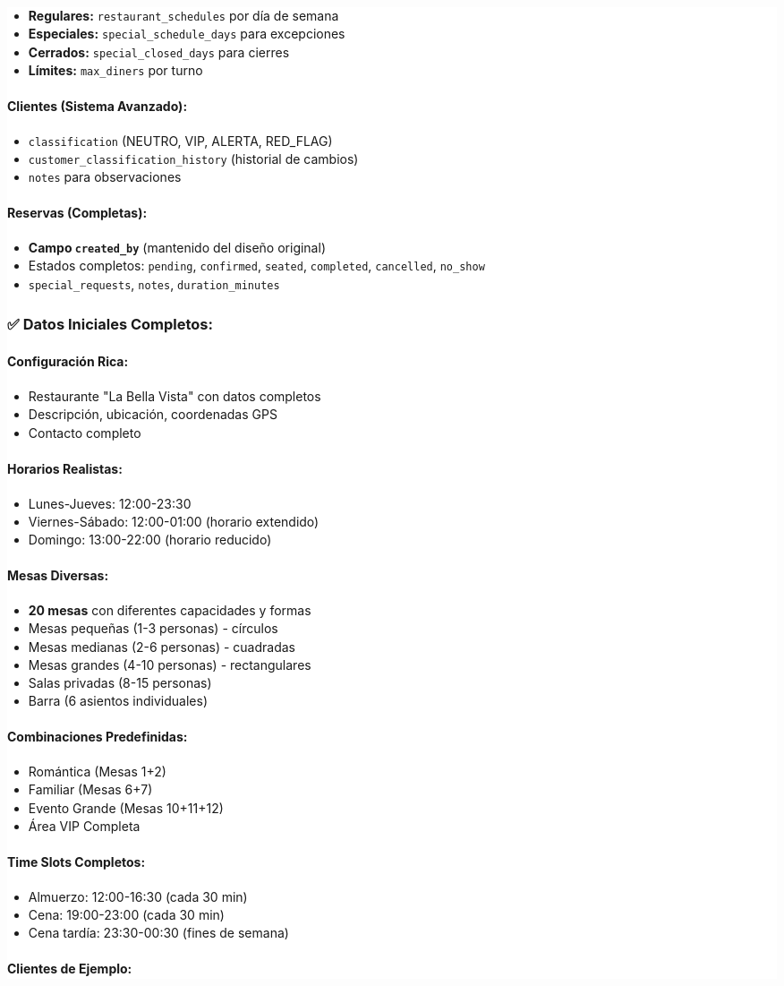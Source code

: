 - **Regulares:** `restaurant_schedules` por día de semana
- **Especiales:** `special_schedule_days` para excepciones
- **Cerrados:** `special_closed_days` para cierres
- **Límites:** `max_diners` por turno

#### **Clientes (Sistema Avanzado):**

- `classification` (NEUTRO, VIP, ALERTA, RED_FLAG)
- `customer_classification_history` (historial de cambios)
- `notes` para observaciones

#### **Reservas (Completas):**

- **Campo `created_by`** (mantenido del diseño original)
- Estados completos: `pending`, `confirmed`, `seated`, `completed`, `cancelled`, `no_show`
- `special_requests`, `notes`, `duration_minutes`

### ✅ **Datos Iniciales Completos:**

#### **Configuración Rica:**

- Restaurante "La Bella Vista" con datos completos
- Descripción, ubicación, coordenadas GPS
- Contacto completo

#### **Horarios Realistas:**

- Lunes-Jueves: 12:00-23:30
- Viernes-Sábado: 12:00-01:00 (horario extendido)
- Domingo: 13:00-22:00 (horario reducido)

#### **Mesas Diversas:**

- **20 mesas** con diferentes capacidades y formas
- Mesas pequeñas (1-3 personas) - círculos
- Mesas medianas (2-6 personas) - cuadradas
- Mesas grandes (4-10 personas) - rectangulares
- Salas privadas (8-15 personas)
- Barra (6 asientos individuales)

#### **Combinaciones Predefinidas:**

- Romántica (Mesas 1+2)
- Familiar (Mesas 6+7)
- Evento Grande (Mesas 10+11+12)
- Área VIP Completa

#### **Time Slots Completos:**

- Almuerzo: 12:00-16:30 (cada 30 min)
- Cena: 19:00-23:00 (cada 30 min)
- Cena tardía: 23:30-00:30 (fines de semana)

#### **Clientes de Ejemplo:**
